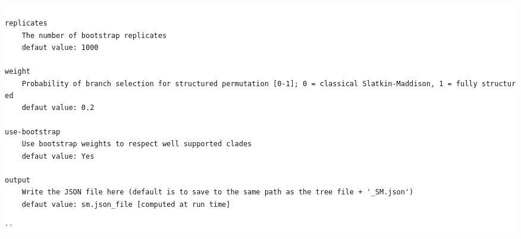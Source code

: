 ```

replicates
	The number of bootstrap replicates
	defaut value: 1000

weight
	Probability of branch selection for structured permutation [0-1]; 0 = classical Slatkin-Maddison, 1 = fully structured
	defaut value: 0.2

use-bootstrap
	Use bootstrap weights to respect well supported clades
	defaut value: Yes

output
	Write the JSON file here (default is to save to the same path as the tree file + '_SM.json')
	defaut value: sm.json_file [computed at run time]

``